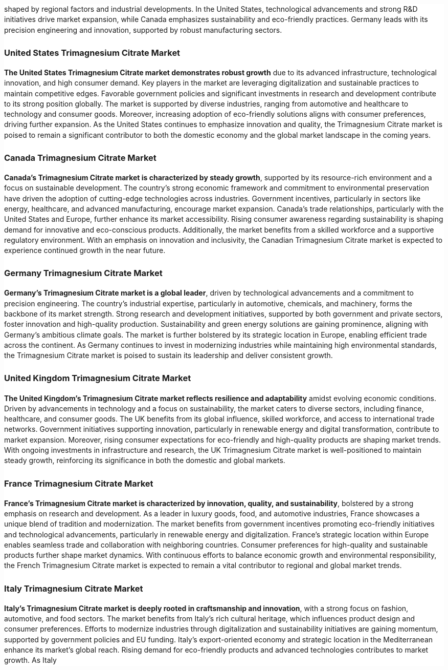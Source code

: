 shaped by regional factors and industrial developments. In the United States, technological advancements and strong R&amp;D initiatives drive market expansion, while Canada emphasizes sustainability and eco-friendly practices. Germany leads with its precision engineering and innovation, supported by robust manufacturing sectors.</span></em></p></blockquote><h3><strong>United States Trimagnesium Citrate Market</strong></h3><p><strong>The United States Trimagnesium Citrate market demonstrates robust growth</strong> due to its advanced infrastructure, technological innovation, and high consumer demand. Key players in the market are leveraging digitalization and sustainable practices to maintain competitive edges. Favorable government policies and significant investments in research and development contribute to its strong position globally. The market is supported by diverse industries, ranging from automotive and healthcare to technology and consumer goods. Moreover, increasing adoption of eco-friendly solutions aligns with consumer preferences, driving further expansion. As the United States continues to emphasize innovation and quality, the Trimagnesium Citrate market is poised to remain a significant contributor to both the domestic economy and the global market landscape in the coming years.</p><h3><strong>Canada Trimagnesium Citrate Market</strong></h3><p><strong>Canada&rsquo;s Trimagnesium Citrate market is characterized by steady growth</strong>, supported by its resource-rich environment and a focus on sustainable development. The country&rsquo;s strong economic framework and commitment to environmental preservation have driven the adoption of cutting-edge technologies across industries. Government incentives, particularly in sectors like energy, healthcare, and advanced manufacturing, encourage market expansion. Canada&rsquo;s trade relationships, particularly with the United States and Europe, further enhance its market accessibility. Rising consumer awareness regarding sustainability is shaping demand for innovative and eco-conscious products. Additionally, the market benefits from a skilled workforce and a supportive regulatory environment. With an emphasis on innovation and inclusivity, the Canadian Trimagnesium Citrate market is expected to experience continued growth in the near future.</p><h3><strong>Germany Trimagnesium Citrate Market</strong></h3><p><strong>Germany&rsquo;s Trimagnesium Citrate market is a global leader</strong>, driven by technological advancements and a commitment to precision engineering. The country&rsquo;s industrial expertise, particularly in automotive, chemicals, and machinery, forms the backbone of its market strength. Strong research and development initiatives, supported by both government and private sectors, foster innovation and high-quality production. Sustainability and green energy solutions are gaining prominence, aligning with Germany&rsquo;s ambitious climate goals. The market is further bolstered by its strategic location in Europe, enabling efficient trade across the continent. As Germany continues to invest in modernizing industries while maintaining high environmental standards, the Trimagnesium Citrate market is poised to sustain its leadership and deliver consistent growth.</p><h3><strong>United Kingdom Trimagnesium Citrate Market</strong></h3><p><strong>The United Kingdom&rsquo;s Trimagnesium Citrate market reflects resilience and adaptability</strong> amidst evolving economic conditions. Driven by advancements in technology and a focus on sustainability, the market caters to diverse sectors, including finance, healthcare, and consumer goods. The UK benefits from its global influence, skilled workforce, and access to international trade networks. Government initiatives supporting innovation, particularly in renewable energy and digital transformation, contribute to market expansion. Moreover, rising consumer expectations for eco-friendly and high-quality products are shaping market trends. With ongoing investments in infrastructure and research, the UK Trimagnesium Citrate market is well-positioned to maintain steady growth, reinforcing its significance in both the domestic and global markets.</p><h3><strong>France Trimagnesium Citrate Market</strong></h3><p><strong>France&rsquo;s Trimagnesium Citrate market is characterized by innovation, quality, and sustainability</strong>, bolstered by a strong emphasis on research and development. As a leader in luxury goods, food, and automotive industries, France showcases a unique blend of tradition and modernization. The market benefits from government incentives promoting eco-friendly initiatives and technological advancements, particularly in renewable energy and digitalization. France&rsquo;s strategic location within Europe enables seamless trade and collaboration with neighboring countries. Consumer preferences for high-quality and sustainable products further shape market dynamics. With continuous efforts to balance economic growth and environmental responsibility, the French Trimagnesium Citrate market is expected to remain a vital contributor to regional and global market trends.</p><h3><strong>Italy Trimagnesium Citrate Market</strong></h3><p><strong>Italy&rsquo;s Trimagnesium Citrate market is deeply rooted in craftsmanship and innovation</strong>, with a strong focus on fashion, automotive, and food sectors. The market benefits from Italy&rsquo;s rich cultural heritage, which influences product design and consumer preferences. Efforts to modernize industries through digitalization and sustainability initiatives are gaining momentum, supported by government policies and EU funding. Italy&rsquo;s export-oriented economy and strategic location in the Mediterranean enhance its market&rsquo;s global reach. Rising demand for eco-friendly products and advanced technologies contributes to market growth. As Italy